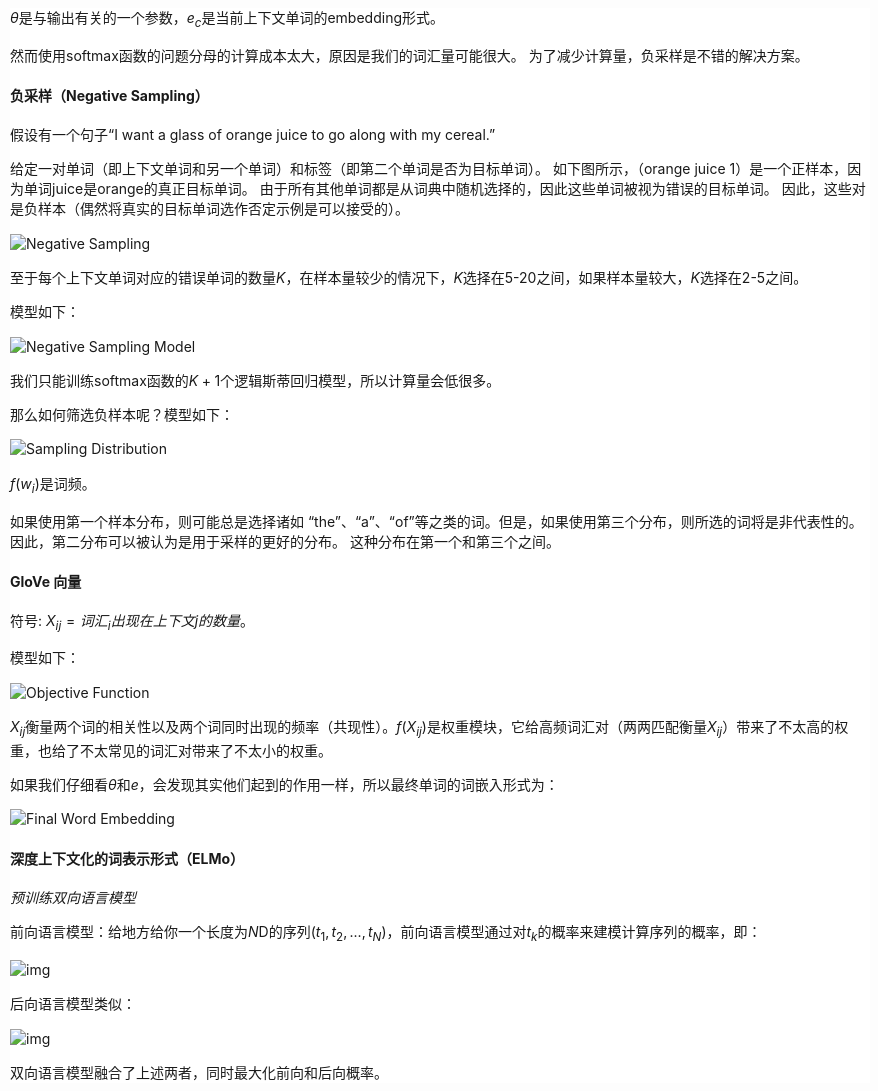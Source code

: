 $\theta$是与输出有关的一个参数，$e_c$是当前上下文单词的embedding形式。

然而使用softmax函数的问题分母的计算成本太大，原因是我们的词汇量可能很大。 为了减少计算量，负采样是不错的解决方案。

#### 负采样（Negative Sampling）

假设有一个句子“I want a glass of orange juice to go along with my cereal.”

给定一对单词（即上下文单词和另一个单词）和标签（即第二个单词是否为目标单词）。 如下图所示，（orange juice 1）是一个正样本，因为单词juice是orange的真正目标单词。 由于所有其他单词都是从词典中随机选择的，因此这些单词被视为错误的目标单词。 因此，这些对是负样本（偶然将真实的目标单词选作否定示例是可以接受的）。

![Negative Sampling](https://createmomo.github.io/2018/01/23/Super-Machine-Learning-Revision-Notes/negative_sampling.png)

至于每个上下文单词对应的错误单词的数量$K$，在样本量较少的情况下，$K$选择在5-20之间，如果样本量较大，$K$选择在2-5之间。

模型如下：

![Negative Sampling Model](https://createmomo.github.io/2018/01/23/Super-Machine-Learning-Revision-Notes/negative_sampling_model.png)

我们只能训练softmax函数的$K+1$个逻辑斯蒂回归模型，所以计算量会低很多。

那么如何筛选负样本呢？模型如下：

![Sampling Distribution](https://createmomo.github.io/2018/01/23/Super-Machine-Learning-Revision-Notes/sample_word_distribution.png)

$f(w_i)$是词频。

如果使用第一个样本分布，则可能总是选择诸如 “the”、“a”、“of”等之类的词。但是，如果使用第三个分布，则所选的词将是非代表性的。 因此，第二分布可以被认为是用于采样的更好的分布。 这种分布在第一个和第三个之间。

#### GloVe 向量

符号: $X_{ij}= 词汇_i出现在上下文j的数量$。

模型如下：

![Objective Function](https://createmomo.github.io/2018/01/23/Super-Machine-Learning-Revision-Notes/glove.png)

$X_{ij}$衡量两个词的相关性以及两个词同时出现的频率（共现性）。$f(X_{ij})$是权重模块，它给高频词汇对（两两匹配衡量$X_{ij}$）带来了不太高的权重，也给了不太常见的词汇对带来了不太小的权重。

如果我们仔细看$\theta$和$e$，会发现其实他们起到的作用一样，所以最终单词的词嵌入形式为：

![Final Word Embedding](https://createmomo.github.io/2018/01/23/Super-Machine-Learning-Revision-Notes/glove_final_embedding.png)

#### 深度上下文化的词表示形式（ELMo）

*预训练双向语言模型*

前向语言模型：给地方给你一个长度为$N$D的序列$(t_1,t_2,...,t_N)$，前向语言模型通过对$t_k$的概率来建模计算序列的概率，即：

![img](https://createmomo.github.io/2018/01/23/Super-Machine-Learning-Revision-Notes/forward_language_model.jpg)

后向语言模型类似：

![img](https://createmomo.github.io/2018/01/23/Super-Machine-Learning-Revision-Notes/backward_langauge_model.jpg)

双向语言模型融合了上述两者，同时最大化前向和后向概率。
